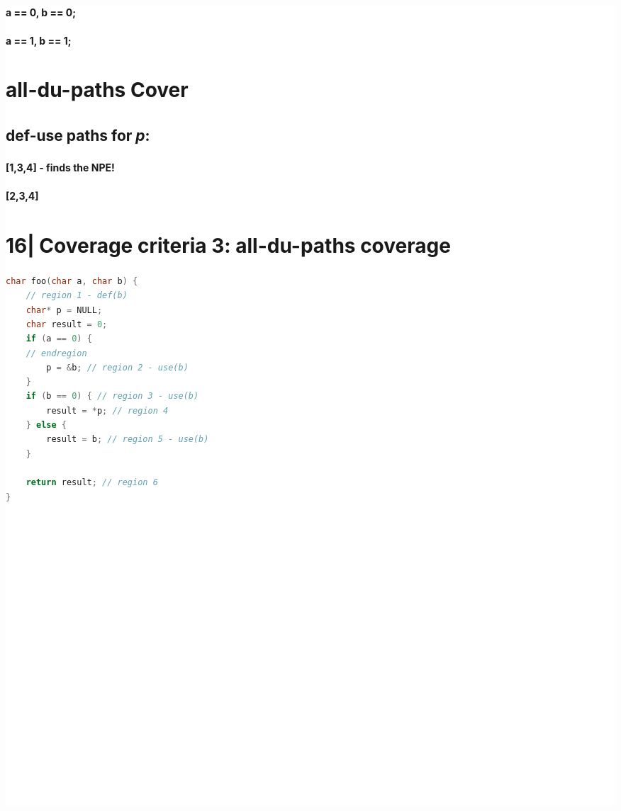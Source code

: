 #### a == 0, b == 0;

#### a == 1, b == 1;

# all-du-paths Cover

## def-use paths for _p_:

#### [1,3,4] - finds the NPE!

#### [2,3,4]








# 16| Coverage criteria 3: all-du-paths coverage






```c
char foo(char a, char b) {
    // region 1 - def(b)
    char* p = NULL;
    char result = 0;
    if (a == 0) {
    // endregion
        p = &b; // region 2 - use(b)
    }
    if (b == 0) { // region 3 - use(b)
        result = *p; // region 4
    } else {
        result = b; // region 5 - use(b)
    }

    return result; // region 6
}























```